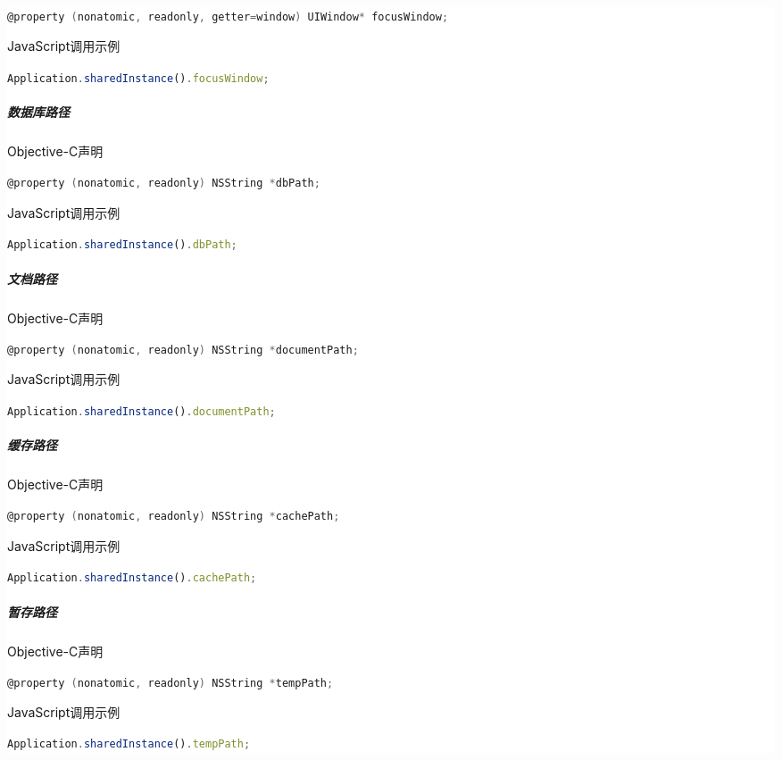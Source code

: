 ```objective-c
@property (nonatomic, readonly, getter=window) UIWindow* focusWindow;
```

JavaScript调用示例

```js
Application.sharedInstance().focusWindow;
```

##### 数据库路径

Objective-C声明

```objective-c
@property (nonatomic, readonly) NSString *dbPath;
```

JavaScript调用示例

```js
Application.sharedInstance().dbPath;
```

##### 文档路径

Objective-C声明

```objective-c
@property (nonatomic, readonly) NSString *documentPath;
```

JavaScript调用示例

```js
Application.sharedInstance().documentPath;
```

##### 缓存路径

Objective-C声明

```objective-c
@property (nonatomic, readonly) NSString *cachePath;
```

JavaScript调用示例

```js
Application.sharedInstance().cachePath;
```

##### 暂存路径

Objective-C声明

```objective-c
@property (nonatomic, readonly) NSString *tempPath;
```

JavaScript调用示例

```js
Application.sharedInstance().tempPath;
```
